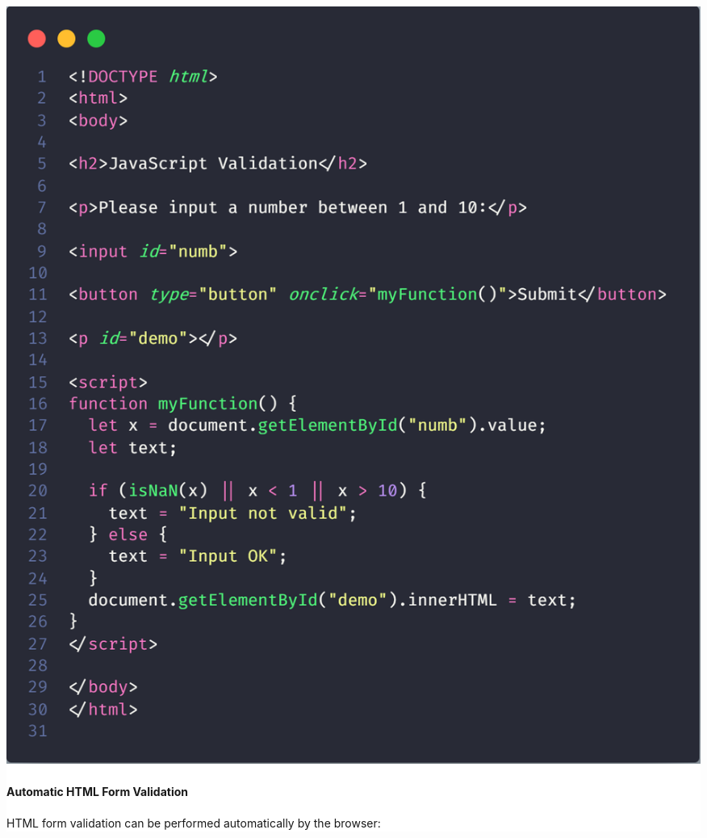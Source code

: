 ![image Code using DOM to validate number](image/DOM_Forms_ValidationNumber.png)

#### Automatic HTML Form Validation

HTML form validation can be performed automatically by the browser:
